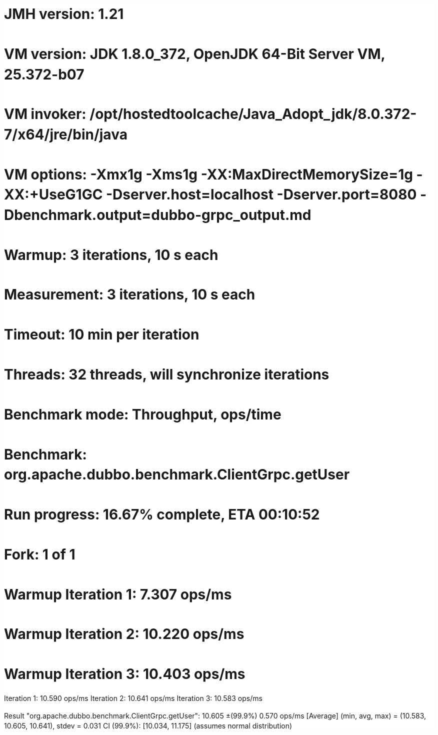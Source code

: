 
# JMH version: 1.21
# VM version: JDK 1.8.0_372, OpenJDK 64-Bit Server VM, 25.372-b07
# VM invoker: /opt/hostedtoolcache/Java_Adopt_jdk/8.0.372-7/x64/jre/bin/java
# VM options: -Xmx1g -Xms1g -XX:MaxDirectMemorySize=1g -XX:+UseG1GC -Dserver.host=localhost -Dserver.port=8080 -Dbenchmark.output=dubbo-grpc_output.md
# Warmup: 3 iterations, 10 s each
# Measurement: 3 iterations, 10 s each
# Timeout: 10 min per iteration
# Threads: 32 threads, will synchronize iterations
# Benchmark mode: Throughput, ops/time
# Benchmark: org.apache.dubbo.benchmark.ClientGrpc.getUser

# Run progress: 16.67% complete, ETA 00:10:52
# Fork: 1 of 1
# Warmup Iteration   1: 7.307 ops/ms
# Warmup Iteration   2: 10.220 ops/ms
# Warmup Iteration   3: 10.403 ops/ms
Iteration   1: 10.590 ops/ms
Iteration   2: 10.641 ops/ms
Iteration   3: 10.583 ops/ms


Result "org.apache.dubbo.benchmark.ClientGrpc.getUser":
  10.605 ±(99.9%) 0.570 ops/ms [Average]
  (min, avg, max) = (10.583, 10.605, 10.641), stdev = 0.031
  CI (99.9%): [10.034, 11.175] (assumes normal distribution)
